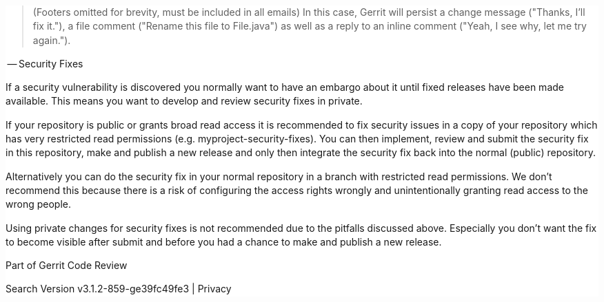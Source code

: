 > (Footers omitted for brevity, must be included in all emails)
In this case, Gerrit will persist a change message ("Thanks, I’ll fix it."), a file comment ("Rename this file to File.java") as well as a reply to an inline comment ("Yeah, I see why, let me try again.").

 — Security Fixes

If a security vulnerability is discovered you normally want to have an embargo about it until fixed releases have been made available. This means you want to develop and review security fixes in private.

If your repository is public or grants broad read access it is recommended to fix security issues in a copy of your repository which has very restricted read permissions (e.g. myproject-security-fixes). You can then implement, review and submit the security fix in this repository, make and publish a new release and only then integrate the security fix back into the normal (public) repository.

Alternatively you can do the security fix in your normal repository in a branch with restricted read permissions. We don’t recommend this because there is a risk of configuring the access rights wrongly and unintentionally granting read access to the wrong people.

Using private changes for security fixes is not recommended due to the pitfalls discussed above. Especially you don’t want the fix to become visible after submit and before you had a chance to make and publish a new release.

Part of Gerrit Code Review

 Search
Version v3.1.2-859-ge39fc49fe3 | Privacy
